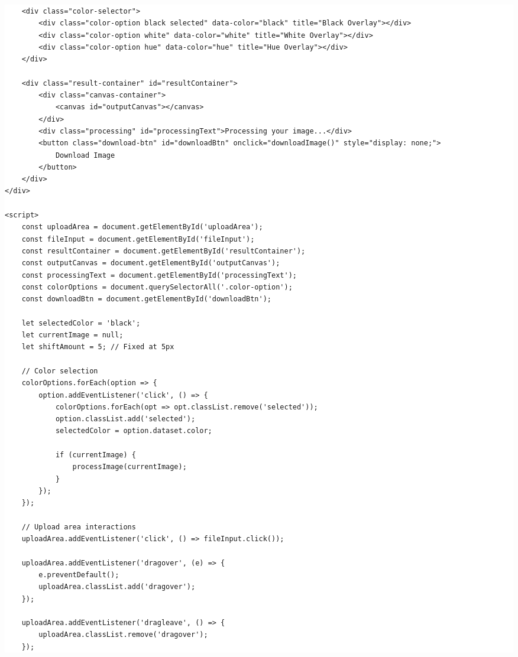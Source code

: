         <div class="color-selector">
            <div class="color-option black selected" data-color="black" title="Black Overlay"></div>
            <div class="color-option white" data-color="white" title="White Overlay"></div>
            <div class="color-option hue" data-color="hue" title="Hue Overlay"></div>
        </div>

        <div class="result-container" id="resultContainer">
            <div class="canvas-container">
                <canvas id="outputCanvas"></canvas>
            </div>
            <div class="processing" id="processingText">Processing your image...</div>
            <button class="download-btn" id="downloadBtn" onclick="downloadImage()" style="display: none;">
                Download Image
            </button>
        </div>
    </div>

    <script>
        const uploadArea = document.getElementById('uploadArea');
        const fileInput = document.getElementById('fileInput');
        const resultContainer = document.getElementById('resultContainer');
        const outputCanvas = document.getElementById('outputCanvas');
        const processingText = document.getElementById('processingText');
        const colorOptions = document.querySelectorAll('.color-option');
        const downloadBtn = document.getElementById('downloadBtn');
        
        let selectedColor = 'black';
        let currentImage = null;
        let shiftAmount = 5; // Fixed at 5px

        // Color selection
        colorOptions.forEach(option => {
            option.addEventListener('click', () => {
                colorOptions.forEach(opt => opt.classList.remove('selected'));
                option.classList.add('selected');
                selectedColor = option.dataset.color;
                
                if (currentImage) {
                    processImage(currentImage);
                }
            });
        });

        // Upload area interactions
        uploadArea.addEventListener('click', () => fileInput.click());
        
        uploadArea.addEventListener('dragover', (e) => {
            e.preventDefault();
            uploadArea.classList.add('dragover');
        });
        
        uploadArea.addEventListener('dragleave', () => {
            uploadArea.classList.remove('dragover');
        });
        